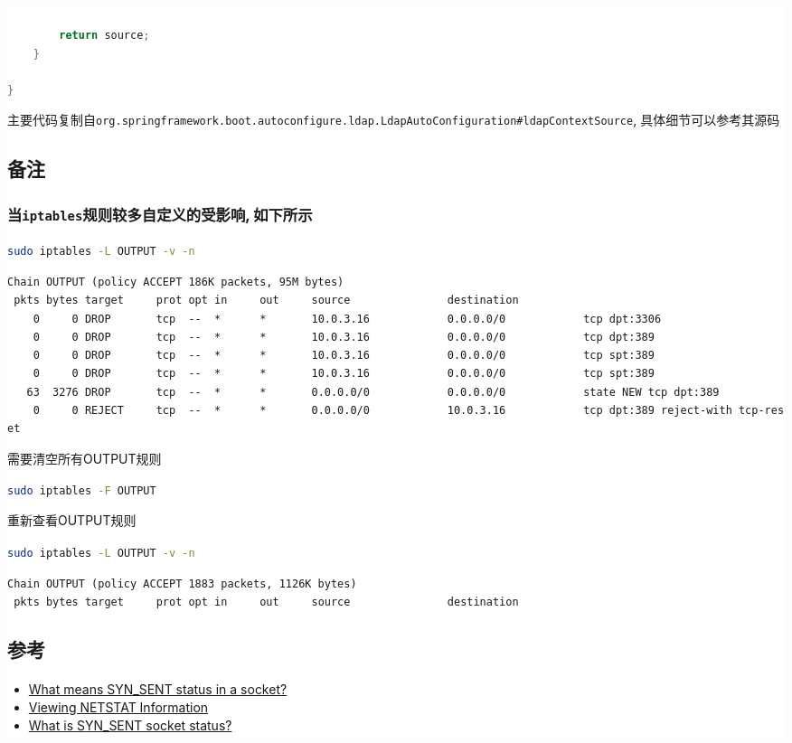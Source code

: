 ```java title="LdapConfiguration.java"

		return source;
	}

}
```

主要代码复制自`org.springframework.boot.autoconfigure.ldap.LdapAutoConfiguration#ldapContextSource`,
具体细节可以参考其源码<br/>

## 备注

### 当`iptables`规则较多自定义的受影响, 如下所示

```bash
sudo iptables -L OUTPUT -v -n
```

```log
Chain OUTPUT (policy ACCEPT 186K packets, 95M bytes)
 pkts bytes target     prot opt in     out     source               destination         
    0     0 DROP       tcp  --  *      *       10.0.3.16            0.0.0.0/0            tcp dpt:3306
    0     0 DROP       tcp  --  *      *       10.0.3.16            0.0.0.0/0            tcp dpt:389
    0     0 DROP       tcp  --  *      *       10.0.3.16            0.0.0.0/0            tcp spt:389
    0     0 DROP       tcp  --  *      *       10.0.3.16            0.0.0.0/0            tcp spt:389
   63  3276 DROP       tcp  --  *      *       0.0.0.0/0            0.0.0.0/0            state NEW tcp dpt:389
    0     0 REJECT     tcp  --  *      *       0.0.0.0/0            10.0.3.16            tcp dpt:389 reject-with tcp-reset
```

需要清空所有OUTPUT规则

```bash
sudo iptables -F OUTPUT
```

重新查看OUTPUT规则

```bash
sudo iptables -L OUTPUT -v -n
```

```log
Chain OUTPUT (policy ACCEPT 1883 packets, 1126K bytes)
 pkts bytes target     prot opt in     out     source               destination      
```

## 参考

- [What means SYN_SENT status in a socket?](https://medium.com/devsys/what-means-syn-sent-status-in-a-socket-5ea03eaf6ca9)
- [Viewing NETSTAT Information](https://www.cisco.com/assets/sol/sb/CVR100W_GUI_EN/help/EN_help/status13.html)
- [What is SYN_SENT socket status?](http://karunsubramanian.com/network/what-is-syn_sent-socket-status/)